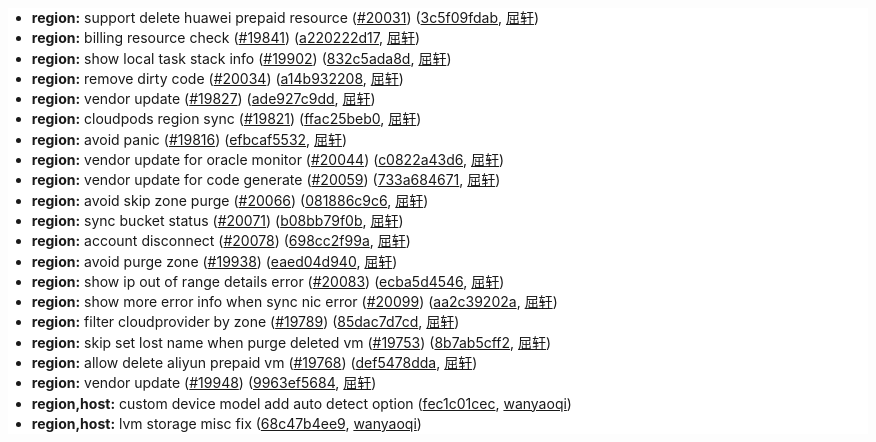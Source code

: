 - **region:** support delete huawei prepaid resource ([#20031](https://github.com/yunionio/cloudpods/issues/20031)) ([3c5f09fdab](https://github.com/yunionio/cloudpods/commit/3c5f09fdab8852be3ee18f1bef400a67b2921160), [屈轩](mailto:qu_xuan@icloud.com))
- **region:** billing resource check ([#19841](https://github.com/yunionio/cloudpods/issues/19841)) ([a220222d17](https://github.com/yunionio/cloudpods/commit/a220222d1729ac68c1554441c216da6cea99e36f), [屈轩](mailto:qu_xuan@icloud.com))
- **region:** show local task stack info ([#19902](https://github.com/yunionio/cloudpods/issues/19902)) ([832c5ada8d](https://github.com/yunionio/cloudpods/commit/832c5ada8d3cefcc500b6afc35427585ae669fe0), [屈轩](mailto:qu_xuan@icloud.com))
- **region:** remove dirty code ([#20034](https://github.com/yunionio/cloudpods/issues/20034)) ([a14b932208](https://github.com/yunionio/cloudpods/commit/a14b9322082a9422fab9a503f2ace1eac087762b), [屈轩](mailto:qu_xuan@icloud.com))
- **region:** vendor update ([#19827](https://github.com/yunionio/cloudpods/issues/19827)) ([ade927c9dd](https://github.com/yunionio/cloudpods/commit/ade927c9dd74f3faf40eb883429870bddbf31eb4), [屈轩](mailto:qu_xuan@icloud.com))
- **region:** cloudpods region sync ([#19821](https://github.com/yunionio/cloudpods/issues/19821)) ([ffac25beb0](https://github.com/yunionio/cloudpods/commit/ffac25beb0ba34fc1018f13173576a4146ec6a39), [屈轩](mailto:qu_xuan@icloud.com))
- **region:** avoid panic ([#19816](https://github.com/yunionio/cloudpods/issues/19816)) ([efbcaf5532](https://github.com/yunionio/cloudpods/commit/efbcaf55327aad38ebaeb277a55842469ce36805), [屈轩](mailto:qu_xuan@icloud.com))
- **region:** vendor update for oracle monitor ([#20044](https://github.com/yunionio/cloudpods/issues/20044)) ([c0822a43d6](https://github.com/yunionio/cloudpods/commit/c0822a43d620c4546d3ee03addb62abbeb5aea3b), [屈轩](mailto:qu_xuan@icloud.com))
- **region:** vendor update for code generate ([#20059](https://github.com/yunionio/cloudpods/issues/20059)) ([733a684671](https://github.com/yunionio/cloudpods/commit/733a684671c66507c5d8e0f108369a74bf4d79ec), [屈轩](mailto:qu_xuan@icloud.com))
- **region:** avoid skip zone purge ([#20066](https://github.com/yunionio/cloudpods/issues/20066)) ([081886c9c6](https://github.com/yunionio/cloudpods/commit/081886c9c61b10c20d71f7789c716e32776aa7df), [屈轩](mailto:qu_xuan@icloud.com))
- **region:** sync bucket status ([#20071](https://github.com/yunionio/cloudpods/issues/20071)) ([b08bb79f0b](https://github.com/yunionio/cloudpods/commit/b08bb79f0be668d0b5134dabad009ef26457bc57), [屈轩](mailto:qu_xuan@icloud.com))
- **region:** account disconnect ([#20078](https://github.com/yunionio/cloudpods/issues/20078)) ([698cc2f99a](https://github.com/yunionio/cloudpods/commit/698cc2f99ac28a8dd32b01530c5d23efa42606e2), [屈轩](mailto:qu_xuan@icloud.com))
- **region:** avoid purge zone ([#19938](https://github.com/yunionio/cloudpods/issues/19938)) ([eaed04d940](https://github.com/yunionio/cloudpods/commit/eaed04d9400ade219a57e22870997d07c4559b40), [屈轩](mailto:qu_xuan@icloud.com))
- **region:** show ip out of range details error ([#20083](https://github.com/yunionio/cloudpods/issues/20083)) ([ecba5d4546](https://github.com/yunionio/cloudpods/commit/ecba5d45460ab1731b8bf5f16eb5c21b8fcc6d17), [屈轩](mailto:qu_xuan@icloud.com))
- **region:** show more error info when sync nic error ([#20099](https://github.com/yunionio/cloudpods/issues/20099)) ([aa2c39202a](https://github.com/yunionio/cloudpods/commit/aa2c39202a66a5b22a54471ef4890cf7eb4e484d), [屈轩](mailto:qu_xuan@icloud.com))
- **region:** filter cloudprovider by zone ([#19789](https://github.com/yunionio/cloudpods/issues/19789)) ([85dac7d7cd](https://github.com/yunionio/cloudpods/commit/85dac7d7cd943cd911ab3a0838e46ca8dd1935ec), [屈轩](mailto:qu_xuan@icloud.com))
- **region:** skip set lost name when purge deleted vm ([#19753](https://github.com/yunionio/cloudpods/issues/19753)) ([8b7ab5cff2](https://github.com/yunionio/cloudpods/commit/8b7ab5cff2831453bbbb0eb9b61ed9755ef1036b), [屈轩](mailto:qu_xuan@icloud.com))
- **region:** allow delete aliyun prepaid vm ([#19768](https://github.com/yunionio/cloudpods/issues/19768)) ([def5478dda](https://github.com/yunionio/cloudpods/commit/def5478dda673f99b610b6d76b9df84a1024e1be), [屈轩](mailto:qu_xuan@icloud.com))
- **region:** vendor update ([#19948](https://github.com/yunionio/cloudpods/issues/19948)) ([9963ef5684](https://github.com/yunionio/cloudpods/commit/9963ef56844af597abfa2e54e8d7309b1971e47b), [屈轩](mailto:qu_xuan@icloud.com))
- **region,host:** custom device model add auto detect option ([fec1c01cec](https://github.com/yunionio/cloudpods/commit/fec1c01cecbe2b6a03d5ed058358ada93e3468c6), [wanyaoqi](mailto:d3lx.yq@gmail.com))
- **region,host:** lvm storage misc fix ([68c47b4ee9](https://github.com/yunionio/cloudpods/commit/68c47b4ee9e8ade1722b0a4bcb596a5cb18a1fb0), [wanyaoqi](mailto:d3lx.yq@gmail.com))